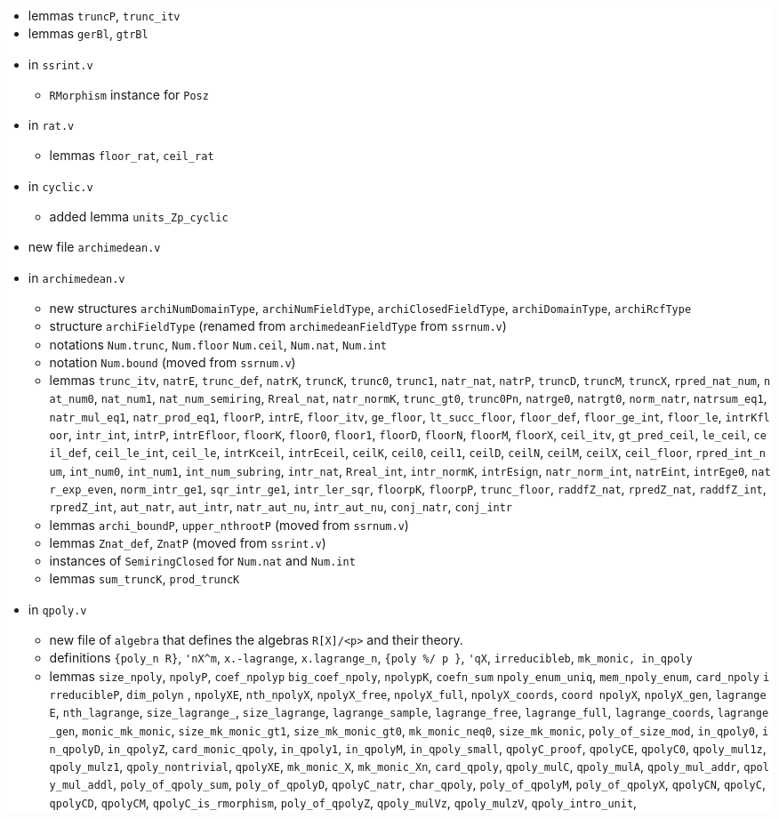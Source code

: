   + lemmas `truncP`, `trunc_itv`
  + lemmas `gerBl`, `gtrBl`

- in `ssrint.v`
  + `RMorphism` instance for `Posz`

- in `rat.v`
  + lemmas `floor_rat`, `ceil_rat`

- in `cyclic.v`
  + added lemma `units_Zp_cyclic`

- new file `archimedean.v`

- in `archimedean.v`
  + new structures `archiNumDomainType`, `archiNumFieldType`,
    `archiClosedFieldType`, `archiDomainType`, `archiRcfType`
  + structure `archiFieldType` (renamed from `archimedeanFieldType`
    from `ssrnum.v`)
  + notations `Num.trunc`, `Num.floor` `Num.ceil`, `Num.nat`,
    `Num.int`
  + notation `Num.bound` (moved from `ssrnum.v`)
  + lemmas `trunc_itv`, `natrE`, `trunc_def`, `natrK`, `truncK`,
    `trunc0`, `trunc1`, `natr_nat`, `natrP`, `truncD`, `truncM`,
    `truncX`, `rpred_nat_num`, `nat_num0`, `nat_num1`,
    `nat_num_semiring`, `Rreal_nat`, `natr_normK`, `trunc_gt0`,
    `trunc0Pn`, `natrge0`, `natrgt0`, `norm_natr`, `natrsum_eq1`,
    `natr_mul_eq1`, `natr_prod_eq1`, `floorP`, `intrE`, `floor_itv`,
    `ge_floor`, `lt_succ_floor`, `floor_def`, `floor_ge_int`,
    `floor_le`, `intrKfloor`, `intr_int`, `intrP`, `intrEfloor`,
    `floorK`, `floor0`, `floor1`, `floorD`, `floorN`, `floorM`,
    `floorX`, `ceil_itv`, `gt_pred_ceil`, `le_ceil`, `ceil_def`,
    `ceil_le_int`, `ceil_le`, `intrKceil`, `intrEceil`, `ceilK`,
    `ceil0`, `ceil1`, `ceilD`, `ceilN`, `ceilM`, `ceilX`,
    `ceil_floor`, `rpred_int_num`, `int_num0`, `int_num1`,
    `int_num_subring`, `intr_nat`, `Rreal_int`, `intr_normK`,
    `intrEsign`, `natr_norm_int`, `natrEint`, `intrEge0`,
    `natr_exp_even`, `norm_intr_ge1`, `sqr_intr_ge1`, `intr_ler_sqr`,
    `floorpK`, `floorpP`, `trunc_floor`, `raddfZ_nat`, `rpredZ_nat`,
    `raddfZ_int`, `rpredZ_int`, `aut_natr`, `aut_intr`, `natr_aut_nu`,
    `intr_aut_nu`, `conj_natr`, `conj_intr`
  + lemmas `archi_boundP`, `upper_nthrootP` (moved from `ssrnum.v`)
  + lemmas `Znat_def`, `ZnatP` (moved from `ssrint.v`)
  + instances of `SemiringClosed` for `Num.nat` and `Num.int`
  + lemmas `sum_truncK`, `prod_truncK`

- in `qpoly.v`
  + new file of `algebra` that defines the algebras `R[X]/<p>` and their theory.
  + definitions `{poly_n R}`, `'nX^m`, `x.-lagrange`, `x.lagrange_n`,
    `{poly %/ p }`, `'qX`, `irreducibleb`, `mk_monic, in_qpoly`
  + lemmas `size_npoly`, `npolyP`, `coef_npolyp` `big_coef_npoly`,
  `npolypK`, `coefn_sum` `npoly_enum_uniq`, `mem_npoly_enum`,
  `card_npoly` `irreducibleP`, `dim_polyn` , `npolyXE`, `nth_npolyX`,
  `npolyX_free`, `npolyX_full`, `npolyX_coords`, `coord npolyX`,
  `npolyX_gen`, `lagrangeE`, `nth_lagrange`, `size_lagrange_`, `size_lagrange`,
  `lagrange_sample`, `lagrange_free`, `lagrange_full`, `lagrange_coords`,
  `lagrange_gen`, `monic_mk_monic`, `size_mk_monic_gt1`, `size_mk_monic_gt0`,
  `mk_monic_neq0`, `size_mk_monic`, `poly_of_size_mod`, `in_qpoly0`,
  `in_qpolyD`, `in_qpolyZ`, `card_monic_qpoly`, `in_qpoly1`, `in_qpolyM`,
  `in_qpoly_small`, `qpolyC_proof`, `qpolyCE`, `qpolyC0`,
  `qpoly_mul1z`, `qpoly_mulz1`, `qpoly_nontrivial`, `qpolyXE`, `mk_monic_X`,
  `mk_monic_Xn`, `card_qpoly`, `qpoly_mulC`, `qpoly_mulA`, `qpoly_mul_addr`,
  `qpoly_mul_addl`, `poly_of_qpoly_sum`, `poly_of_qpolyD`, `qpolyC_natr`,
  `char_qpoly`, `poly_of_qpolyM`, `poly_of_qpolyX`, `qpolyCN`,
  `qpolyC`, `qpolyCD`, `qpolyCM`, `qpolyC_is_rmorphism`,
  `poly_of_qpolyZ`, `qpoly_mulVz`, `qpoly_mulzV`, `qpoly_intro_unit`,